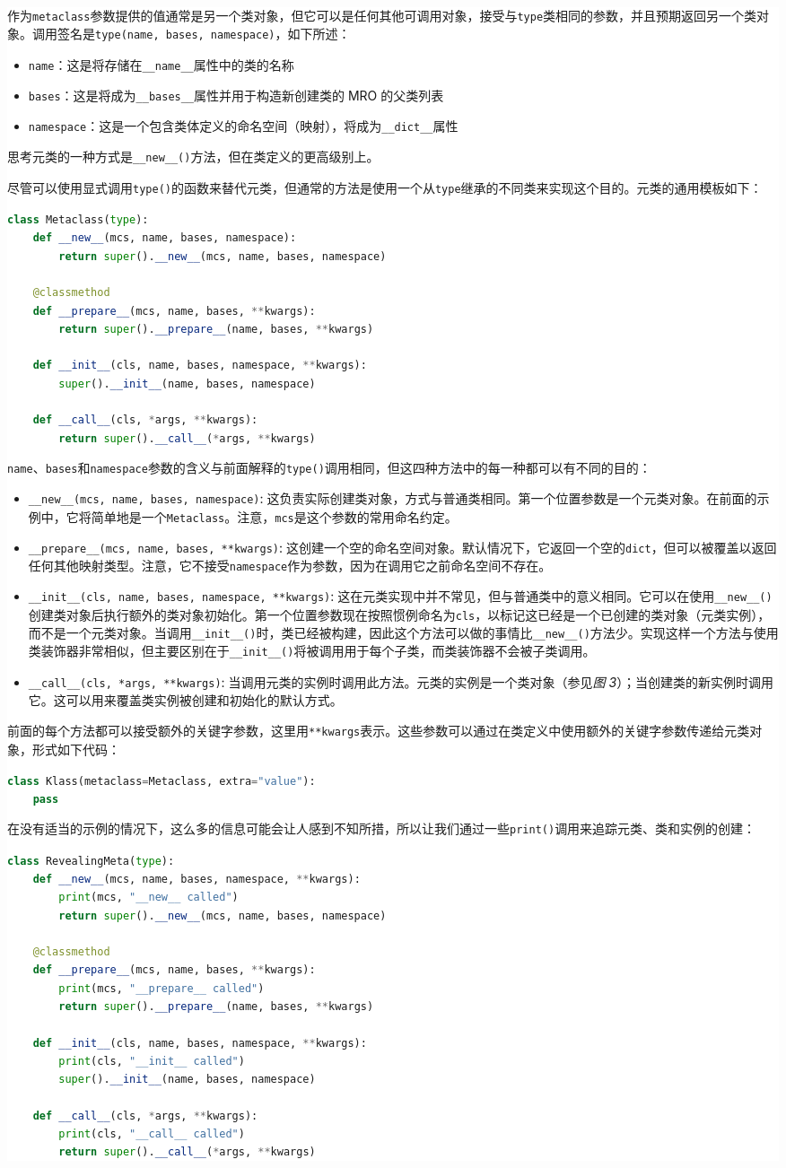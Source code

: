 作为`metaclass`参数提供的值通常是另一个类对象，但它可以是任何其他可调用对象，接受与`type`类相同的参数，并且预期返回另一个类对象。调用签名是`type(name, bases, namespace)`，如下所述：

+   `name`：这是将存储在`__name__`属性中的类的名称

+   `bases`：这是将成为`__bases__`属性并用于构造新创建类的 MRO 的父类列表

+   `namespace`：这是一个包含类体定义的命名空间（映射），将成为`__dict__`属性

思考元类的一种方式是`__new__()`方法，但在类定义的更高级别上。

尽管可以使用显式调用`type()`的函数来替代元类，但通常的方法是使用一个从`type`继承的不同类来实现这个目的。元类的通用模板如下：

```py
class Metaclass(type):
    def __new__(mcs, name, bases, namespace):
        return super().__new__(mcs, name, bases, namespace)

    @classmethod
    def __prepare__(mcs, name, bases, **kwargs):
        return super().__prepare__(name, bases, **kwargs)

    def __init__(cls, name, bases, namespace, **kwargs):
        super().__init__(name, bases, namespace)

    def __call__(cls, *args, **kwargs):
        return super().__call__(*args, **kwargs)
```

`name`、`bases`和`namespace`参数的含义与前面解释的`type()`调用相同，但这四种方法中的每一种都可以有不同的目的：

+   `__new__(mcs, name, bases, namespace)`: 这负责实际创建类对象，方式与普通类相同。第一个位置参数是一个元类对象。在前面的示例中，它将简单地是一个`Metaclass`。注意，`mcs`是这个参数的常用命名约定。

+   `__prepare__(mcs, name, bases, **kwargs)`: 这创建一个空的命名空间对象。默认情况下，它返回一个空的`dict`，但可以被覆盖以返回任何其他映射类型。注意，它不接受`namespace`作为参数，因为在调用它之前命名空间不存在。

+   `__init__(cls, name, bases, namespace, **kwargs)`: 这在元类实现中并不常见，但与普通类中的意义相同。它可以在使用`__new__()`创建类对象后执行额外的类对象初始化。第一个位置参数现在按照惯例命名为`cls`，以标记这已经是一个已创建的类对象（元类实例），而不是一个元类对象。当调用`__init__()`时，类已经被构建，因此这个方法可以做的事情比`__new__()`方法少。实现这样一个方法与使用类装饰器非常相似，但主要区别在于`__init__()`将被调用用于每个子类，而类装饰器不会被子类调用。

+   `__call__(cls, *args, **kwargs)`: 当调用元类的实例时调用此方法。元类的实例是一个类对象（参见*图 3*）；当创建类的新实例时调用它。这可以用来覆盖类实例被创建和初始化的默认方式。

前面的每个方法都可以接受额外的关键字参数，这里用`**kwargs`表示。这些参数可以通过在类定义中使用额外的关键字参数传递给元类对象，形式如下代码：

```py
class Klass(metaclass=Metaclass, extra="value"):
    pass
```

在没有适当的示例的情况下，这么多的信息可能会让人感到不知所措，所以让我们通过一些`print()`调用来追踪元类、类和实例的创建：

```py
class RevealingMeta(type):
    def __new__(mcs, name, bases, namespace, **kwargs):
        print(mcs, "__new__ called")
        return super().__new__(mcs, name, bases, namespace)

    @classmethod
    def __prepare__(mcs, name, bases, **kwargs):
        print(mcs, "__prepare__ called")
        return super().__prepare__(name, bases, **kwargs)

    def __init__(cls, name, bases, namespace, **kwargs):
        print(cls, "__init__ called")
        super().__init__(name, bases, namespace)

    def __call__(cls, *args, **kwargs):
        print(cls, "__call__ called")
        return super().__call__(*args, **kwargs)
```